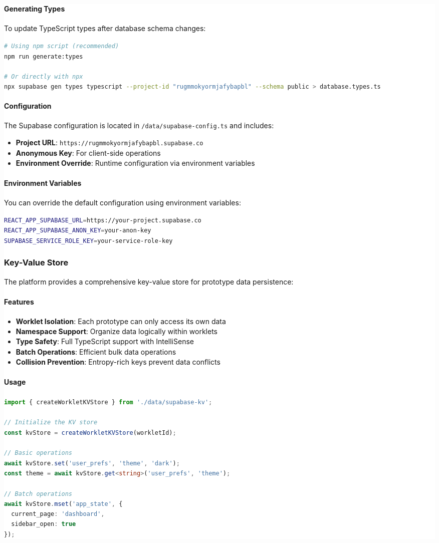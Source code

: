 #### Generating Types

To update TypeScript types after database schema changes:

```bash
# Using npm script (recommended)
npm run generate:types

# Or directly with npx
npx supabase gen types typescript --project-id "rugmmokyormjafybapbl" --schema public > database.types.ts
```

#### Configuration

The Supabase configuration is located in `/data/supabase-config.ts` and includes:

- **Project URL**: `https://rugmmokyormjafybapbl.supabase.co`
- **Anonymous Key**: For client-side operations
- **Environment Override**: Runtime configuration via environment variables

#### Environment Variables

You can override the default configuration using environment variables:

```bash
REACT_APP_SUPABASE_URL=https://your-project.supabase.co
REACT_APP_SUPABASE_ANON_KEY=your-anon-key
SUPABASE_SERVICE_ROLE_KEY=your-service-role-key
```

### Key-Value Store

The platform provides a comprehensive key-value store for prototype data persistence:

#### Features

- **Worklet Isolation**: Each prototype can only access its own data
- **Namespace Support**: Organize data logically within worklets
- **Type Safety**: Full TypeScript support with IntelliSense
- **Batch Operations**: Efficient bulk data operations
- **Collision Prevention**: Entropy-rich keys prevent data conflicts

#### Usage

```typescript
import { createWorkletKVStore } from './data/supabase-kv';

// Initialize the KV store
const kvStore = createWorkletKVStore(workletId);

// Basic operations
await kvStore.set('user_prefs', 'theme', 'dark');
const theme = await kvStore.get<string>('user_prefs', 'theme');

// Batch operations
await kvStore.mset('app_state', {
  current_page: 'dashboard',
  sidebar_open: true
});
```
